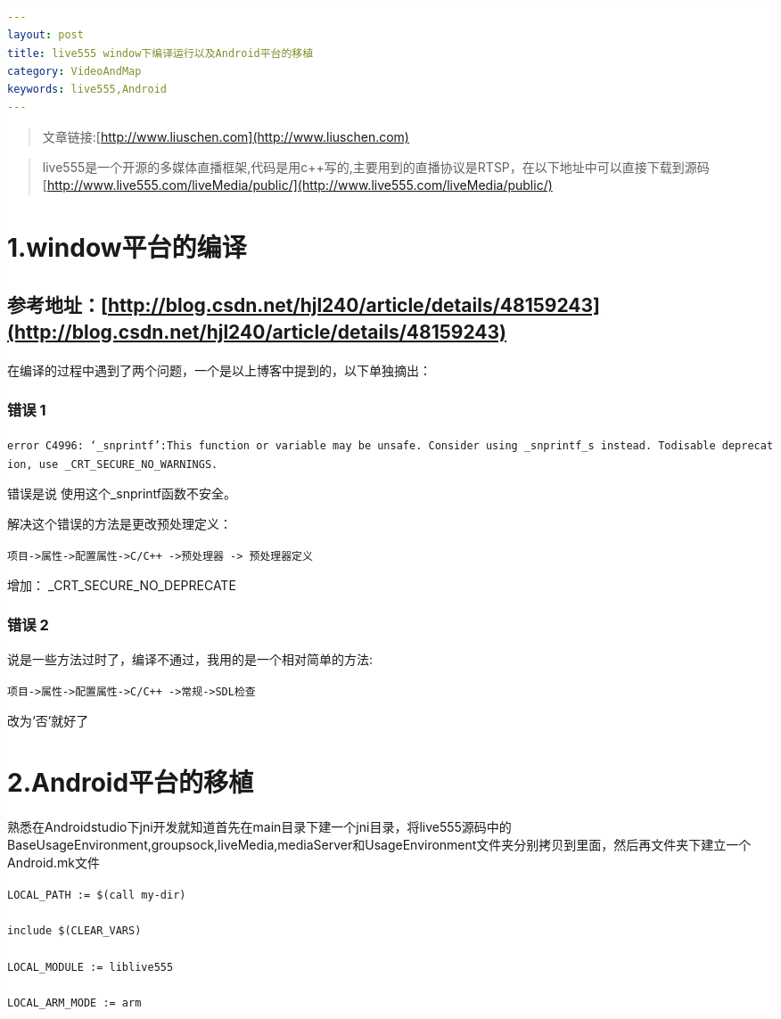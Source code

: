 ```yaml
---
layout: post
title: live555 window下编译运行以及Android平台的移植
category: VideoAndMap
keywords: live555,Android
---
```


>文章链接:[http://www.liuschen.com](http://www.liuschen.com)

>live555是一个开源的多媒体直播框架,代码是用c++写的,主要用到的直播协议是RTSP，在以下地址中可以直接下载到源码[http://www.live555.com/liveMedia/public/](http://www.live555.com/liveMedia/public/)

# 1.window平台的编译

## 参考地址：[http://blog.csdn.net/hjl240/article/details/48159243](http://blog.csdn.net/hjl240/article/details/48159243)

在编译的过程中遇到了两个问题，一个是以上博客中提到的，以下单独摘出：

### 错误 1    
  
 	error C4996: ‘_snprintf’:This function or variable may be unsafe. Consider using _snprintf_s instead. Todisable deprecation, use _CRT_SECURE_NO_WARNINGS.

错误是说 使用这个_snprintf函数不安全。

解决这个错误的方法是更改预处理定义：

	项目->属性->配置属性->C/C++ ->预处理器 -> 预处理器定义

增加： _CRT_SECURE_NO_DEPRECATE


### 错误 2

说是一些方法过时了，编译不通过，我用的是一个相对简单的方法:

	项目->属性->配置属性->C/C++ ->常规->SDL检查 

改为‘否’就好了

# 2.Android平台的移植

熟悉在Androidstudio下jni开发就知道首先在main目录下建一个jni目录，将live555源码中的BaseUsageEnvironment,groupsock,liveMedia,mediaServer和UsageEnvironment文件夹分别拷贝到里面，然后再文件夹下建立一个Android.mk文件

	LOCAL_PATH := $(call my-dir)

	include $(CLEAR_VARS)

	LOCAL_MODULE := liblive555

	LOCAL_ARM_MODE := arm

